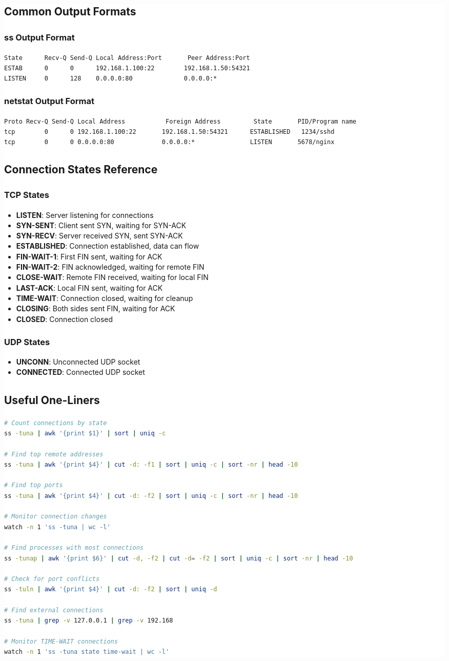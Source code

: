 ## Common Output Formats

### ss Output Format
```
State      Recv-Q Send-Q Local Address:Port       Peer Address:Port
ESTAB      0      0      192.168.1.100:22        192.168.1.50:54321
LISTEN     0      128    0.0.0.0:80              0.0.0.0:*
```

### netstat Output Format
```
Proto Recv-Q Send-Q Local Address           Foreign Address         State       PID/Program name
tcp        0      0 192.168.1.100:22       192.168.1.50:54321      ESTABLISHED   1234/sshd
tcp        0      0 0.0.0.0:80             0.0.0.0:*               LISTEN       5678/nginx
```

## Connection States Reference

### TCP States
- **LISTEN**: Server listening for connections
- **SYN-SENT**: Client sent SYN, waiting for SYN-ACK
- **SYN-RECV**: Server received SYN, sent SYN-ACK
- **ESTABLISHED**: Connection established, data can flow
- **FIN-WAIT-1**: First FIN sent, waiting for ACK
- **FIN-WAIT-2**: FIN acknowledged, waiting for remote FIN
- **CLOSE-WAIT**: Remote FIN received, waiting for local FIN
- **LAST-ACK**: Local FIN sent, waiting for ACK
- **TIME-WAIT**: Connection closed, waiting for cleanup
- **CLOSING**: Both sides sent FIN, waiting for ACK
- **CLOSED**: Connection closed

### UDP States
- **UNCONN**: Unconnected UDP socket
- **CONNECTED**: Connected UDP socket

## Useful One-Liners

```bash
# Count connections by state
ss -tuna | awk '{print $1}' | sort | uniq -c

# Find top remote addresses
ss -tuna | awk '{print $4}' | cut -d: -f1 | sort | uniq -c | sort -nr | head -10

# Find top ports
ss -tuna | awk '{print $4}' | cut -d: -f2 | sort | uniq -c | sort -nr | head -10

# Monitor connection changes
watch -n 1 'ss -tuna | wc -l'

# Find processes with most connections
ss -tunap | awk '{print $6}' | cut -d, -f2 | cut -d= -f2 | sort | uniq -c | sort -nr | head -10

# Check for port conflicts
ss -tuln | awk '{print $4}' | cut -d: -f2 | sort | uniq -d

# Find external connections
ss -tuna | grep -v 127.0.0.1 | grep -v 192.168

# Monitor TIME-WAIT connections
watch -n 1 'ss -tuna state time-wait | wc -l'
```